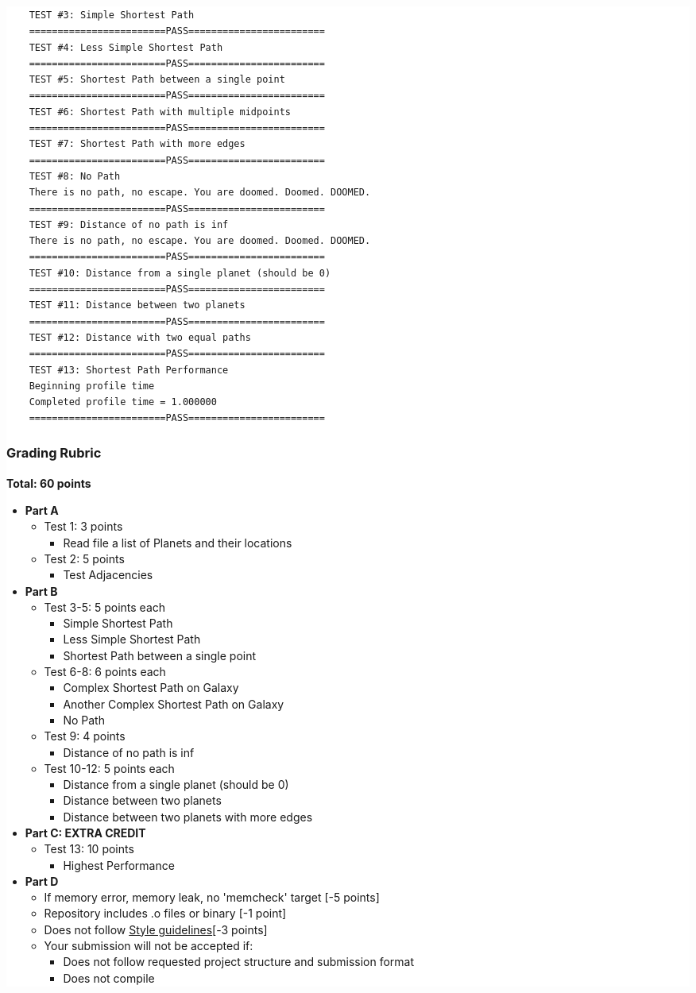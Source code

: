 ```shell
    TEST #3: Simple Shortest Path
    ========================PASS========================
    TEST #4: Less Simple Shortest Path
    ========================PASS========================
    TEST #5: Shortest Path between a single point
    ========================PASS========================
    TEST #6: Shortest Path with multiple midpoints
    ========================PASS========================
    TEST #7: Shortest Path with more edges
    ========================PASS========================
    TEST #8: No Path
    There is no path, no escape. You are doomed. Doomed. DOOMED.
    ========================PASS========================
    TEST #9: Distance of no path is inf
    There is no path, no escape. You are doomed. Doomed. DOOMED.
    ========================PASS========================
    TEST #10: Distance from a single planet (should be 0)
    ========================PASS========================
    TEST #11: Distance between two planets
    ========================PASS========================
    TEST #12: Distance with two equal paths
    ========================PASS========================
    TEST #13: Shortest Path Performance
    Beginning profile time
    Completed profile time = 1.000000
    ========================PASS========================
```

### Grading Rubric
__Total: 60 points__
* __Part A__
    * Test 1: 3 points
        * Read file a list of Planets and their locations
    * Test 2: 5 points
        * Test Adjacencies
* __Part B__
    * Test 3-5: 5 points each
        * Simple Shortest Path
        * Less Simple Shortest Path
        * Shortest Path between a single point
    * Test 6-8: 6 points each
        * Complex Shortest Path on Galaxy
        * Another Complex Shortest Path on Galaxy
        * No Path
    * Test 9: 4 points
        * Distance of no path is inf
    * Test 10-12: 5 points each
        * Distance from a single planet (should be 0)
        * Distance between two planets
        * Distance between two planets with more edges
* __Part C: EXTRA CREDIT__
    * Test 13: 10 points
        * Highest Performance
* __Part D__
    * If memory error, memory leak, no 'memcheck' target [-5 points]
    * Repository includes .o files or binary [-1 point]
    * Does not follow [Style guidelines](https://drive.google.com/open?id=1a5I7XhhCDRHoS8LUfILu3y2la4wW8HHh4olO30YvMVk)[-3 points]
    * Your submission will not be accepted if:
        * Does not follow requested project structure and submission format
        * Does not compile
